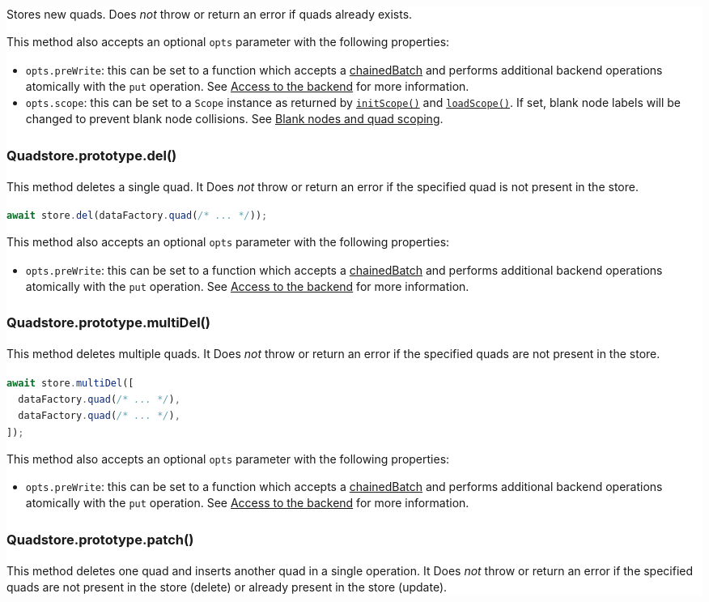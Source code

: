 Stores new quads. Does *not* throw or return an error if quads already exists.

This method also accepts an optional `opts` parameter with the following
properties:

- `opts.preWrite`: this can be set to a function which accepts a
  [chainedBatch](https://github.com/Level/abstract-leveldown#chainedbatch) and
  performs additional backend operations atomically with the `put` operation.
  See [Access to the backend](#access-to-the-backend) for more information.
- `opts.scope`: this can be set to a `Scope` instance as returned by
  [`initScope()`](#quadstoreprototypeinitscope) and
  [`loadScope()`](#quadstoreprototypeloadscope). If set, blank node labels will
  be changed to prevent blank node collisions. See
  [Blank nodes and quad scoping](#blank-nodes-and-quad-scoping).

### Quadstore.prototype.del()

This method deletes a single quad. It Does *not* throw or return an error if the 
specified quad is not present in the store.

```js
await store.del(dataFactory.quad(/* ... */));
```

This method also accepts an optional `opts` parameter with the following
properties:

- `opts.preWrite`: this can be set to a function which accepts a
  [chainedBatch](https://github.com/Level/abstract-leveldown#chainedbatch) and
  performs additional backend operations atomically with the `put` operation.
  See [Access to the backend](#access-to-the-backend) for more information.

### Quadstore.prototype.multiDel()

This method deletes multiple quads. It Does *not* throw or return an error if
the specified quads are not present in the store.

```js
await store.multiDel([
  dataFactory.quad(/* ... */),
  dataFactory.quad(/* ... */),
]);
```

This method also accepts an optional `opts` parameter with the following
properties:

- `opts.preWrite`: this can be set to a function which accepts a
  [chainedBatch](https://github.com/Level/abstract-leveldown#chainedbatch) and
  performs additional backend operations atomically with the `put` operation.
  See [Access to the backend](#access-to-the-backend) for more information.

### Quadstore.prototype.patch()

This method deletes one quad and inserts another quad in a single operation.
It Does *not* throw or return an error if the specified quads are not present
in the store (delete) or already present in the store (update).
